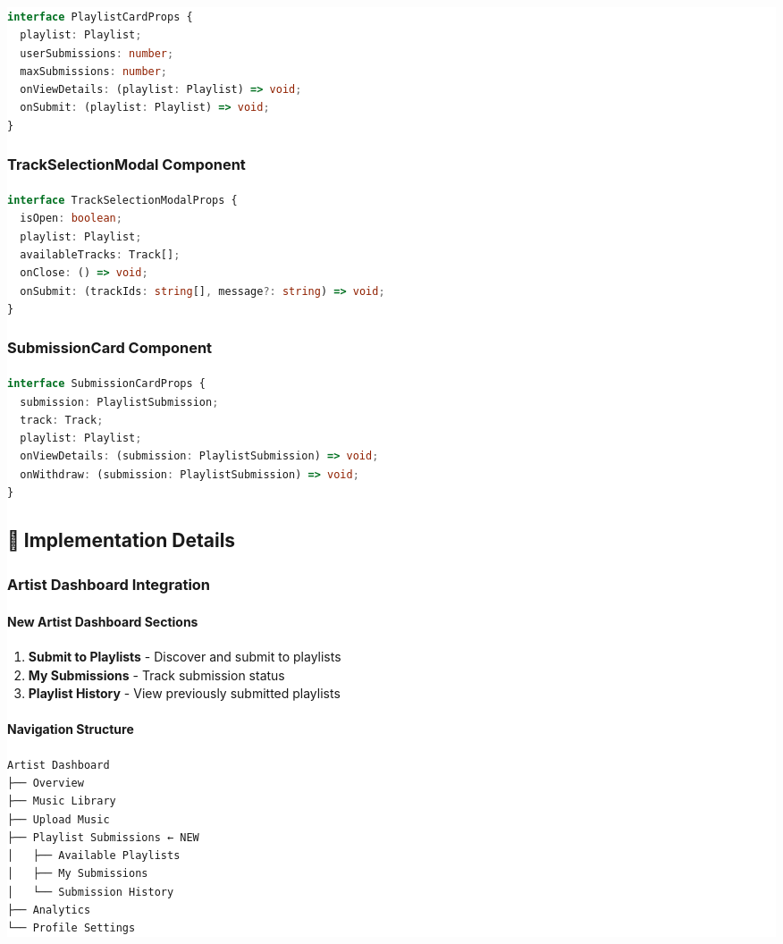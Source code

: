 ```typescript
interface PlaylistCardProps {
  playlist: Playlist;
  userSubmissions: number;
  maxSubmissions: number;
  onViewDetails: (playlist: Playlist) => void;
  onSubmit: (playlist: Playlist) => void;
}
```

### **TrackSelectionModal Component**

```typescript
interface TrackSelectionModalProps {
  isOpen: boolean;
  playlist: Playlist;
  availableTracks: Track[];
  onClose: () => void;
  onSubmit: (trackIds: string[], message?: string) => void;
}
```

### **SubmissionCard Component**

```typescript
interface SubmissionCardProps {
  submission: PlaylistSubmission;
  track: Track;
  playlist: Playlist;
  onViewDetails: (submission: PlaylistSubmission) => void;
  onWithdraw: (submission: PlaylistSubmission) => void;
}
```

## 🔧 Implementation Details

### **Artist Dashboard Integration**

#### **New Artist Dashboard Sections**

1. **Submit to Playlists** - Discover and submit to playlists
2. **My Submissions** - Track submission status
3. **Playlist History** - View previously submitted playlists

#### **Navigation Structure**

```
Artist Dashboard
├── Overview
├── Music Library
├── Upload Music
├── Playlist Submissions ← NEW
│   ├── Available Playlists
│   ├── My Submissions
│   └── Submission History
├── Analytics
└── Profile Settings
```
